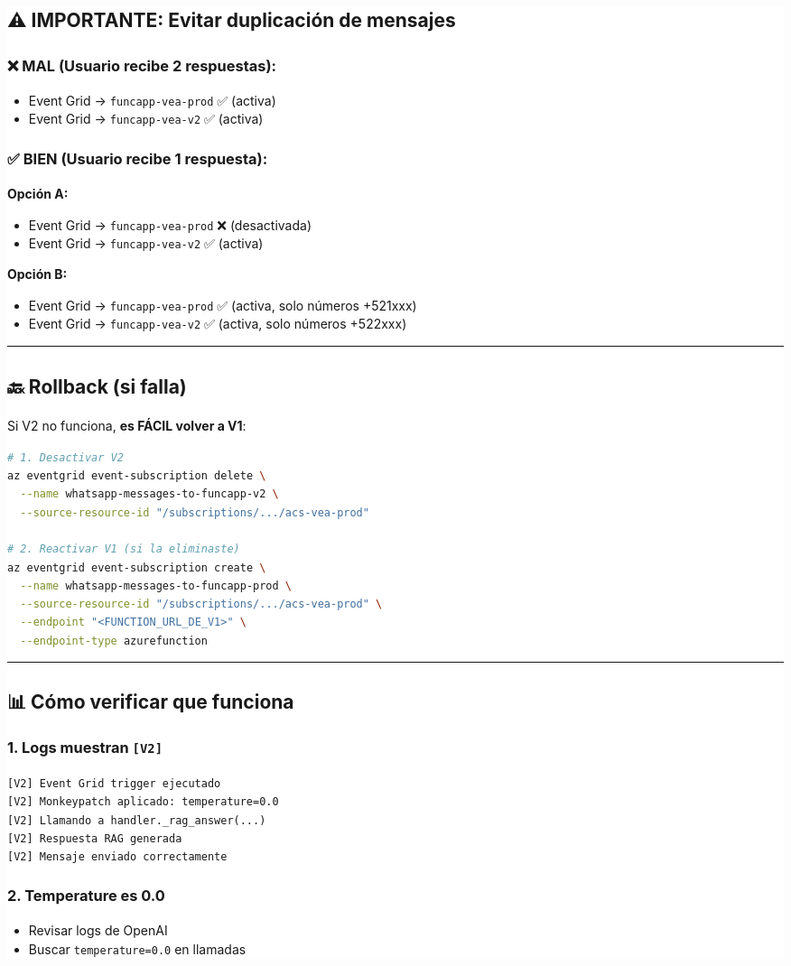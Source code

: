 
## ⚠️ IMPORTANTE: Evitar duplicación de mensajes

### ❌ MAL (Usuario recibe 2 respuestas):
- Event Grid → `funcapp-vea-prod` ✅ (activa)
- Event Grid → `funcapp-vea-v2` ✅ (activa)

### ✅ BIEN (Usuario recibe 1 respuesta):
**Opción A:**
- Event Grid → `funcapp-vea-prod` ❌ (desactivada)
- Event Grid → `funcapp-vea-v2` ✅ (activa)

**Opción B:**
- Event Grid → `funcapp-vea-prod` ✅ (activa, solo números +521xxx)
- Event Grid → `funcapp-vea-v2` ✅ (activa, solo números +522xxx)

---

## 🔙 Rollback (si falla)

Si V2 no funciona, **es FÁCIL volver a V1**:

```bash
# 1. Desactivar V2
az eventgrid event-subscription delete \
  --name whatsapp-messages-to-funcapp-v2 \
  --source-resource-id "/subscriptions/.../acs-vea-prod"

# 2. Reactivar V1 (si la eliminaste)
az eventgrid event-subscription create \
  --name whatsapp-messages-to-funcapp-prod \
  --source-resource-id "/subscriptions/.../acs-vea-prod" \
  --endpoint "<FUNCTION_URL_DE_V1>" \
  --endpoint-type azurefunction
```

---

## 📊 Cómo verificar que funciona

### 1. **Logs muestran `[V2]`**
```
[V2] Event Grid trigger ejecutado
[V2] Monkeypatch aplicado: temperature=0.0
[V2] Llamando a handler._rag_answer(...)
[V2] Respuesta RAG generada
[V2] Mensaje enviado correctamente
```

### 2. **Temperature es 0.0**
- Revisar logs de OpenAI
- Buscar `temperature=0.0` en llamadas
